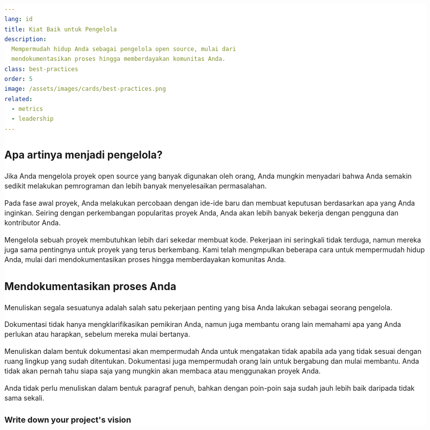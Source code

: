 ```yaml
---
lang: id
title: Kiat Baik untuk Pengelola
description:
  Mempermudah hidup Anda sebagai pengelola open source, mulai dari
  mendokumentasikan proses hingga memberdayakan komunitas Anda.
class: best-practices
order: 5
image: /assets/images/cards/best-practices.png
related:
  - metrics
  - leadership
---
```


## Apa artinya menjadi pengelola?

Jika Anda mengelola proyek open source yang banyak digunakan oleh orang, Anda
mungkin menyadari bahwa Anda semakin sedikit melakukan pemrograman dan lebih
banyak menyelesaikan permasalahan.

Pada fase awal proyek, Anda melakukan percobaan dengan ide-ide baru dan membuat
keputusan berdasarkan apa yang Anda inginkan. Seiring dengan perkembangan
popularitas proyek Anda, Anda akan lebih banyak bekerja dengan pengguna dan
kontributor Anda.

Mengelola sebuah proyek membutuhkan lebih dari sekedar membuat kode. Pekerjaan
ini seringkali tidak terduga, namun mereka juga sama pentingnya untuk proyek
yang terus berkembang. Kami telah mengmpulkan beberapa cara untuk mempermudah
hidup Anda, mulai dari mendokumentasikan proses hingga memberdayakan komunitas
Anda.

## Mendokumentasikan proses Anda

Menuliskan segala sesuatunya adalah salah satu pekerjaan penting yang bisa Anda
lakukan sebagai seorang pengelola.

Dokumentasi tidak hanya mengklarifikasikan pemikiran Anda, namun juga membantu
orang lain memahami apa yang Anda perlukan atau harapkan, sebelum mereka mulai
bertanya.

Menuliskan dalam bentuk dokumentasi akan mempermudah Anda untuk mengatakan tidak
apabila ada yang tidak sesuai dengan ruang lingkup yang sudah ditentukan.
Dokumentasi juga mempermudah orang lain untuk bergabung dan mulai membantu. Anda
tidak akan pernah tahu siapa saja yang mungkin akan membaca atau menggunakan
proyek Anda.

Anda tidak perlu menuliskan dalam bentuk paragraf penuh, bahkan dengan poin-poin
saja sudah jauh lebih baik daripada tidak sama sekali.

### Write down your project's vision
